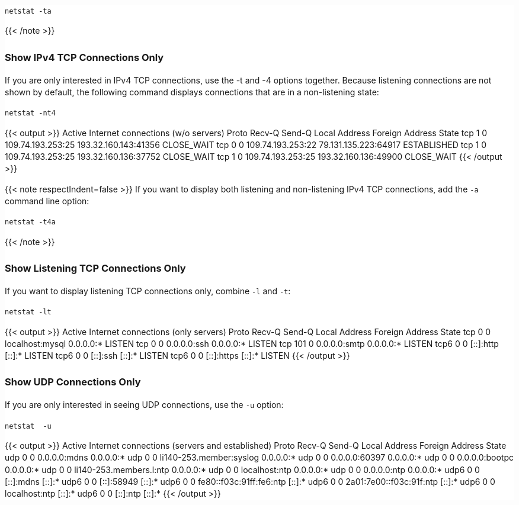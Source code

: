     netstat -ta
{{< /note >}}

### Show IPv4 TCP Connections Only

If you are only interested in IPv4 TCP connections, use the -t and -4 options together. Because listening connections are not shown by default, the following command displays connections that are in a non-listening state:

    netstat -nt4

{{< output >}}
Active Internet connections (w/o servers)
Proto Recv-Q Send-Q Local Address           Foreign Address         State
tcp        1      0 109.74.193.253:25       193.32.160.143:41356    CLOSE_WAIT
tcp        0      0 109.74.193.253:22       79.131.135.223:64917    ESTABLISHED
tcp        1      0 109.74.193.253:25       193.32.160.136:37752    CLOSE_WAIT
tcp        1      0 109.74.193.253:25       193.32.160.136:49900    CLOSE_WAIT
{{< /output >}}

{{< note respectIndent=false >}}
If you want to display both listening and non-listening IPv4 TCP connections, add the `-a` command line option:

    netstat -t4a
{{< /note >}}

### Show Listening TCP Connections Only

If you want to display listening TCP connections only, combine `-l` and `-t`:

    netstat -lt

{{< output >}}
Active Internet connections (only servers)
Proto Recv-Q Send-Q Local Address           Foreign Address         State
tcp        0      0 localhost:mysql         0.0.0.0:*               LISTEN
tcp        0      0 0.0.0.0:ssh             0.0.0.0:*               LISTEN
tcp      101      0 0.0.0.0:smtp            0.0.0.0:*               LISTEN
tcp6       0      0 [::]:http               [::]:*                  LISTEN
tcp6       0      0 [::]:ssh                [::]:*                  LISTEN
tcp6       0      0 [::]:https              [::]:*                  LISTEN
{{< /output >}}

### Show UDP Connections Only

If you are only interested in seeing UDP connections, use the `-u` option:

    netstat  -u

{{< output >}}
Active Internet connections (servers and established)
Proto Recv-Q Send-Q Local Address           Foreign Address         State
udp        0      0 0.0.0.0:mdns            0.0.0.0:*
udp        0      0 li140-253.member:syslog 0.0.0.0:*
udp        0      0 0.0.0.0:60397           0.0.0.0:*
udp        0      0 0.0.0.0:bootpc          0.0.0.0:*
udp        0      0 li140-253.members.l:ntp 0.0.0.0:*
udp        0      0 localhost:ntp           0.0.0.0:*
udp        0      0 0.0.0.0:ntp             0.0.0.0:*
udp6       0      0 [::]:mdns               [::]:*
udp6       0      0 [::]:58949              [::]:*
udp6       0      0 fe80::f03c:91ff:fe6:ntp [::]:*
udp6       0      0 2a01:7e00::f03c:91f:ntp [::]:*
udp6       0      0 localhost:ntp           [::]:*
udp6       0      0 [::]:ntp                [::]:*
{{< /output >}}
